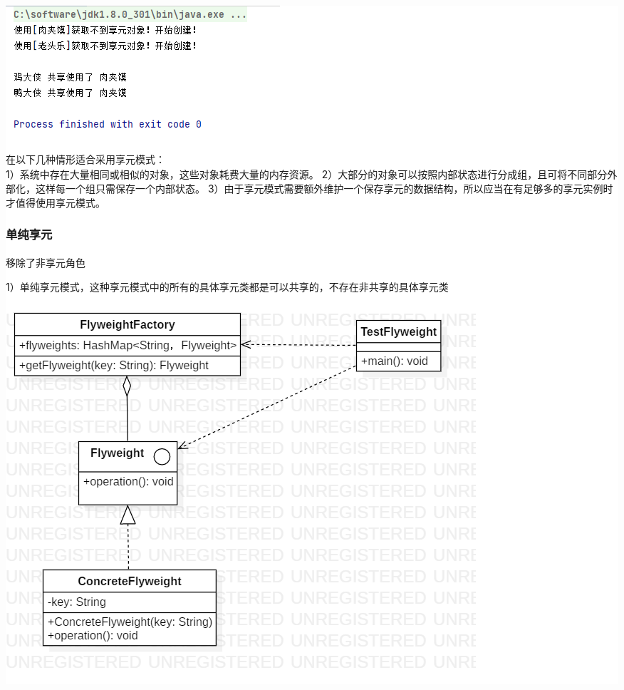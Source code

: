 ![image-20220526123002589](设计模式.assets/image-20220526123002589.png)

  在以下几种情形适合采用享元模式：  
  1）系统中存在大量相同或相似的对象，这些对象耗费大量的内存资源。
  2）大部分的对象可以按照内部状态进行分成组，且可将不同部分外部化，这样每一个组只需保存一个内部状态。
  3）由于享元模式需要额外维护一个保存享元的数据结构，所以应当在有足够多的享元实例时才值得使用享元模式。



### 单纯享元

移除了非享元角色

1）单纯享元模式，这种享元模式中的所有的具体享元类都是可以共享的，不存在非共享的具体享元类

![img](设计模式.assets/Fltweight.png)
